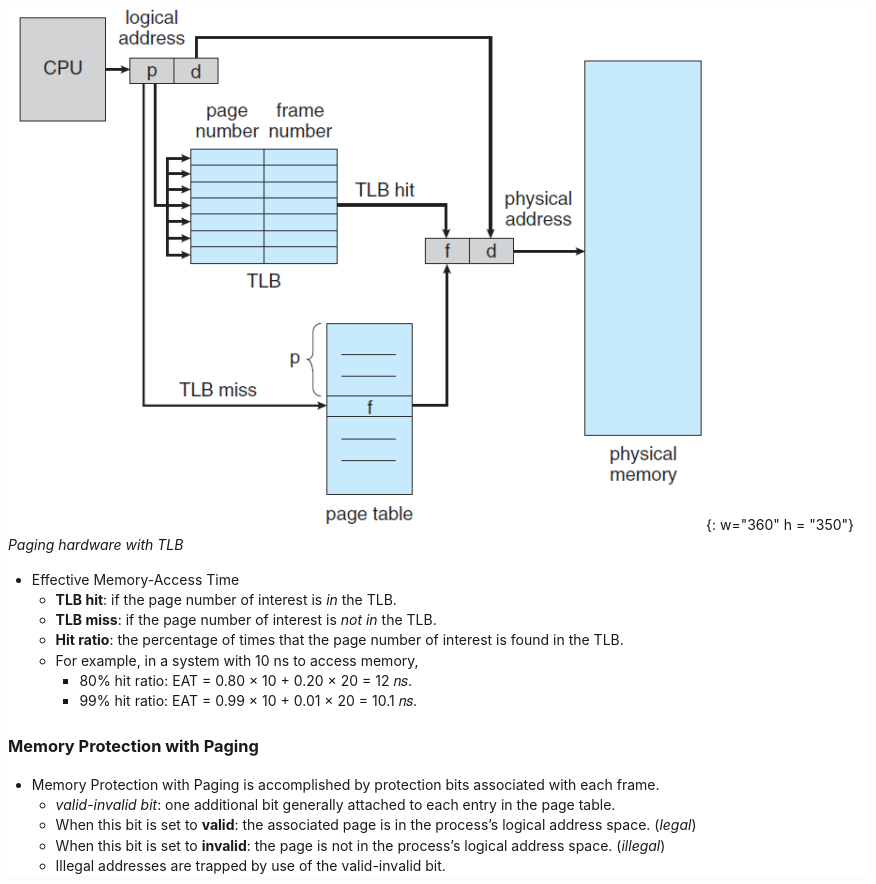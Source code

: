 ![TLB](./img/14.png){: w="360" h = "350"}
*Paging hardware with TLB*

* Effective Memory-Access Time
    * **TLB hit**: if the page number of interest is *in* the TLB.
    * **TLB miss**: if the page number of interest is *not in* the TLB.
    * **Hit ratio**: the percentage of times that the page number of interest is found in the TLB.
    * For example, in a system with 10 ns to access memory, 
        * 80% hit ratio: EAT = 0.80 × 10 + 0.20 × 20 = 12 𝑛𝑠. 
        * 99% hit ratio: EAT = 0.99 × 10 + 0.01 × 20 = 10.1 𝑛𝑠.

### Memory Protection with Paging
* Memory Protection with Paging is accomplished by protection bits associated with each frame.
    * *valid-invalid bit*: one additional bit generally attached to each entry in the page table.
    * When this bit is set to **valid**: the associated page is in the process’s logical address space. (*legal*)
    * When this bit is set to **invalid**: the page is not in the process’s logical address space. (*illegal*)
    * Illegal addresses are trapped by use of the valid-invalid bit.

